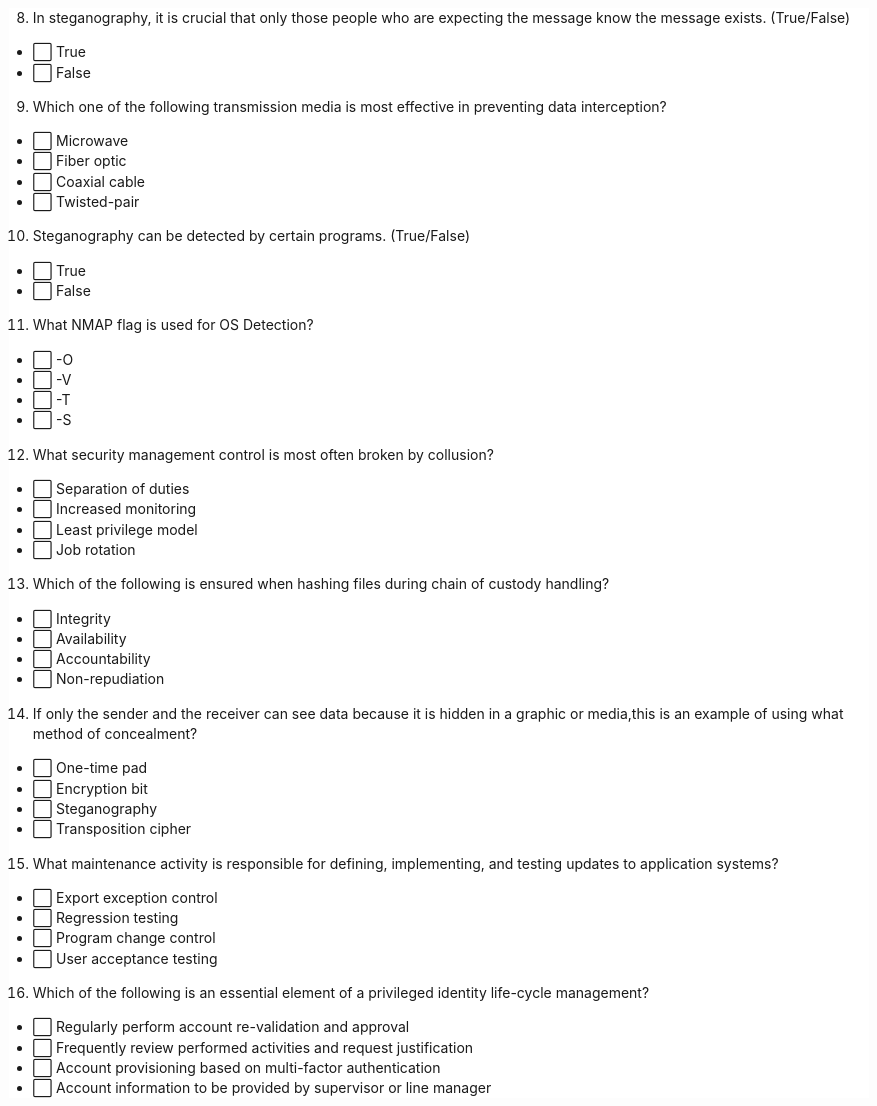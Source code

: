 8) In steganography, it is crucial that only those people who are expecting the message know the message exists. (True/False)

- ⬜️ True
- ⬜️ False

9) Which one of the following transmission media is most effective in preventing data interception?

- ⬜️ Microwave
- ⬜️ Fiber optic
- ⬜️ Coaxial cable
- ⬜️ Twisted-pair

10) Steganography can be detected by certain programs. (True/False)

- ⬜️ True
- ⬜️ False

11) What NMAP flag is used for OS Detection?

- ⬜️ -O
- ⬜️ -V
- ⬜️ -T
- ⬜️ -S

12) What security management control is most often broken by collusion? 

- ⬜️ Separation of duties
- ⬜️ Increased monitoring
- ⬜️ Least privilege model
- ⬜️ Job rotation

13) Which of the following is ensured when hashing files during chain of custody handling?

- ⬜️ Integrity
- ⬜️ Availability
- ⬜️ Accountability
- ⬜️ Non-repudiation

14) If only the sender and the receiver can see data because it is hidden in a graphic or media,this is an example of using what method of concealment?

- ⬜️ One-time pad
- ⬜️ Encryption bit
- ⬜️ Steganography
- ⬜️ Transposition cipher

15) What maintenance activity is responsible for defining, implementing, and testing updates to application systems?

- ⬜️ Export exception control
- ⬜️ Regression testing
- ⬜️ Program change control
- ⬜️ User acceptance testing

16) Which of the following is an essential element of a privileged identity life-cycle management?

- ⬜️ Regularly perform account re-validation and approval
- ⬜️ Frequently review performed activities and request justification
- ⬜️ Account provisioning based on multi-factor authentication
- ⬜️ Account information to be provided by supervisor or line manager
